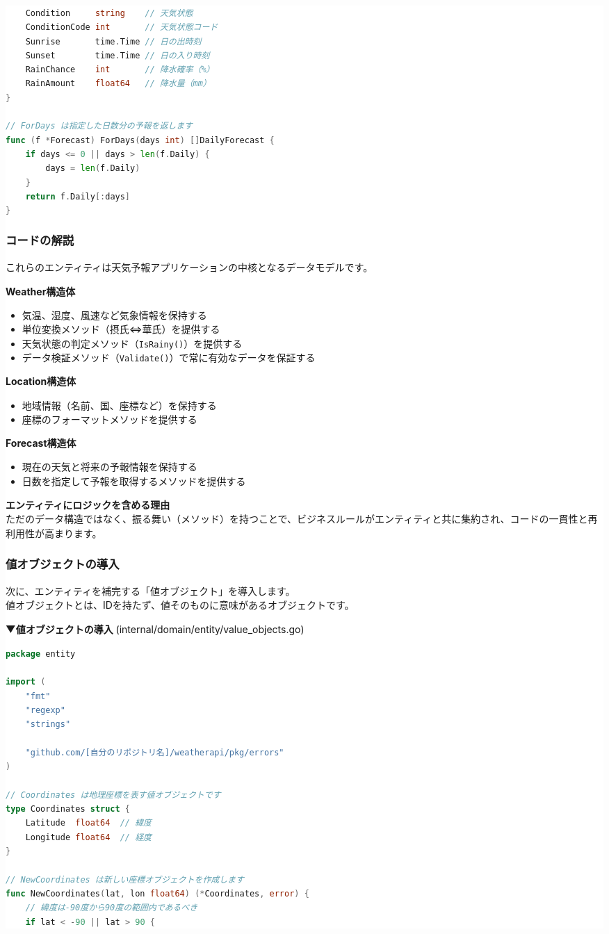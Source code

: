```go
    Condition     string    // 天気状態
    ConditionCode int       // 天気状態コード
    Sunrise       time.Time // 日の出時刻
    Sunset        time.Time // 日の入り時刻
    RainChance    int       // 降水確率（%）
    RainAmount    float64   // 降水量（mm）
}

// ForDays は指定した日数分の予報を返します
func (f *Forecast) ForDays(days int) []DailyForecast {
    if days <= 0 || days > len(f.Daily) {
        days = len(f.Daily)
    }
    return f.Daily[:days]
}
```

### コードの解説

これらのエンティティは天気予報アプリケーションの中核となるデータモデルです。

**Weather構造体**
- 気温、湿度、風速など気象情報を保持する
- 単位変換メソッド（摂氏⇔華氏）を提供する
- 天気状態の判定メソッド（`IsRainy()`）を提供する
- データ検証メソッド（`Validate()`）で常に有効なデータを保証する

**Location構造体**
- 地域情報（名前、国、座標など）を保持する
- 座標のフォーマットメソッドを提供する

**Forecast構造体**
- 現在の天気と将来の予報情報を保持する
- 日数を指定して予報を取得するメソッドを提供する

**エンティティにロジックを含める理由**  
ただのデータ構造ではなく、振る舞い（メソッド）を持つことで、ビジネスルールがエンティティと共に集約され、コードの一貫性と再利用性が高まります。

### 値オブジェクトの導入

次に、エンティティを補完する「値オブジェクト」を導入します。  
値オブジェクトとは、IDを持たず、値そのものに意味があるオブジェクトです。

**▼値オブジェクトの導入** (internal/domain/entity/value_objects.go)

```go
package entity

import (
    "fmt"
    "regexp"
    "strings"
    
    "github.com/[自分のリポジトリ名]/weatherapi/pkg/errors"
)

// Coordinates は地理座標を表す値オブジェクトです
type Coordinates struct {
    Latitude  float64  // 緯度
    Longitude float64  // 経度
}

// NewCoordinates は新しい座標オブジェクトを作成します
func NewCoordinates(lat, lon float64) (*Coordinates, error) {
    // 緯度は-90度から90度の範囲内であるべき
    if lat < -90 || lat > 90 {
```